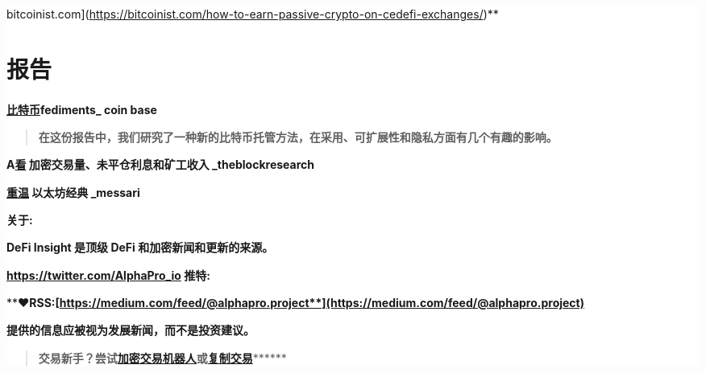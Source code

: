 bitcoinist.com](https://bitcoinist.com/how-to-earn-passive-crypto-on-cedefi-exchanges/)** 

# **报告**

****[**比特币**](https://www.coinbase.com/institutional/research-insights/research/market-intelligence/bitcoin-fedimints)**fediments**_ coin base****

> ****在这份报告中，我们研究了一种新的比特币托管方法，在采用、可扩展性和隐私方面有几个有趣的影响。****

******A**[**看**](https://www.theblockresearch.com/july-by-the-numbers-2-160420) **加密交易量、未平仓利息和矿工收入** _theblockresearch****

******[**重温**](https://messari.io/article/analyst-note-revisiting-ethereum-classic) **以太坊经典** _messari******

******关于:******

****DeFi Insight 是顶级 DeFi 和加密新闻和更新的来源。****

******https://twitter.com/AlphaPro_io 推特:**[](https://twitter.com/AlphaPro_io)****

********❤RSS:**[**https://medium.com/feed/@alphapro.project**](https://medium.com/feed/@alphapro.project)******

****提供的信息应被视为发展新闻，而不是投资建议。****

> ****交易新手？尝试[加密交易机器人](/coinmonks/crypto-trading-bot-c2ffce8acb2a)或[复制交易](/coinmonks/top-10-crypto-copy-trading-platforms-for-beginners-d0c37c7d698c)**********